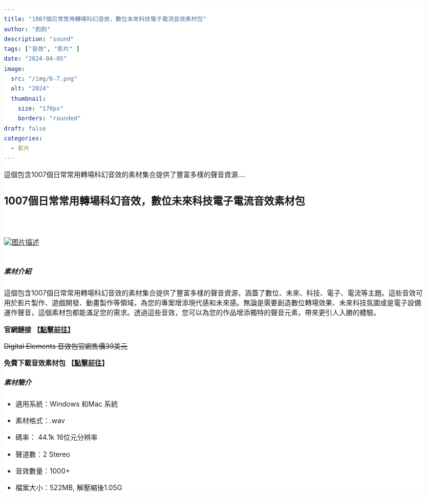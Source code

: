 ```yaml
---
title: "1007個日常常用轉場科幻音效，數位未來科技電子電流音效素材包"
author: "鈞鈞"
description: "sound"
tags: ["音效", "影片" ]
date: "2024-04-05"
image:
  src: "/img/6-7.png"
  alt: "2024"
  thumbnail:
    size: "170px"
    borders: "rounded"
draft: false
categories:
  - 影片
---
```


這個包含1007個日常常用轉場科幻音效的素材集合提供了豐富多樣的聲音資源....


## 1007個日常常用轉場科幻音效，數位未來科技電子電流音效素材包

<br>  
</br>





<a href="/img/6-7.png" data-lightbox="image-1" data-title="我的图片">
    <img src="/img/6-7.png" width="80%" alt="图片描述">
</a>


<br>  
</br>

##### **素材介紹** 

這個包含1007個日常常用轉場科幻音效的素材集合提供了豐富多樣的聲音資源，涵蓋了數位、未來、科技、電子、電流等主題。這些音效可用於影片製作、遊戲開發、動畫製作等領域，為您的專案增添現代感和未來感。無論是需要創造數位轉場效果、未來科技氛圍或是電子設備運作聲音，這個素材包都能滿足您的需求。透過這些音效，您可以為您的作品增添獨特的聲音元素，帶來更引人入勝的體驗。

 **官網鏈接** **【[點擊前往](https://sonniss.com/product/digital-elements)】**

~~Digital Elements 音效包官網售價39美元~~


**免費下載音效素材包** **【[點擊前往](https://www.mediafire.com/file/aov2cc3vn2lc59k/1007%25E5%2580%258B%25E6%2597%25A5%25E5%25B8%25B8%25E5%25B8%25B8%25E7%2594%25A8%25E8%25BD%2589%25E5%25A0%25B4%25E7%25A7%2591%25E5%25B9%25BB%25E9%259F%25B3%25E6%2595%2588%25EF%25BC%258C%25E6%2595%25B8%25E5%25AD%2597%25E6%259C%25AA%25E4%25BE%2586%25E7%25A7%2591%25E6%258A%2580%25E9%259B%25BB%25E5%25AD%2590%25E9%259B%25BB%25E6%25B5%2581%25E9%259F%25B3%25E6%2595%2588%25E7%25B4%25A0%25E6%259D%2590%25E5%258C%2585.7z/file)】**

##### **素材簡介** 

- 適用系統：Windows 和Mac 系統

- 素材格式：.wav

- 碼率： 44.1k 16位元分辨率

- 聲道數：2 Stereo

- 音效數量：1000+

- 檔案大小：522MB, 解壓縮後1.05G
